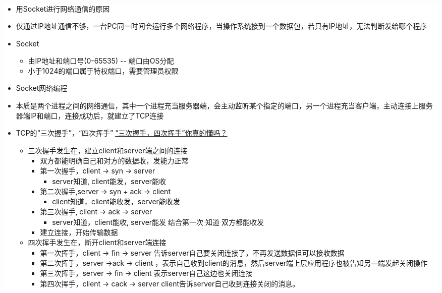 * 用Socket进行网络通信的原因
  
* 仅通过IP地址通信不够，一台PC同一时间会运行多个网络程序，当操作系统接到一个数据包，若只有IP地址，无法判断发给哪个程序
  
* Socket
  * 由IP地址和端口号(0-65535)  -- 端口由OS分配
  * 小于1024的端口属于特权端口，需要管理员权限
* Socket网络编程
  
* 本质是两个进程之间的网络通信，其中一个进程充当服务器端，会主动监听某个指定的端口，另一个进程充当客户端，主动连接上服务器端IP和端口，连接成功后，就建立了TCP连接
  
* TCP的“三次握手”，“四次挥手”  [“三次握手，四次挥手”你真的懂吗？](https://zhuanlan.zhihu.com/p/53374516)

  * 三次握手发生在，建立client和server端之间的连接
    * 双方都能明确自己和对方的数据收，发能力正常
    * 第一次握手，client -> syn -> server  
      * server知道, client能发，server能收
    * 第二次握手,server -> syn + ack -> client
      * client知道，client能收发，server能收发 
    * 第三次握手,  client -> ack -> server
      * server知道，client能收, server能发 结合第一次 知道 双方都能收发
    * 建立连接，开始传输数据
  * 四次挥手发生在，断开client和server端连接
    * 第一次挥手，client  -> fin -> server 告诉server自己要关闭连接了，不再发送数据但可以接收数据
    * 第二次挥手，server ->ack -> client ，表示自己收到client的消息，然后server端上层应用程序也被告知另一端发起关闭操作
    * 第三次挥手，server  -> fin -> client 表示server自己这边也关闭连接
    * 第四次挥手，client  -> cack -> server client告诉server自己收到连接关闭的消息。
